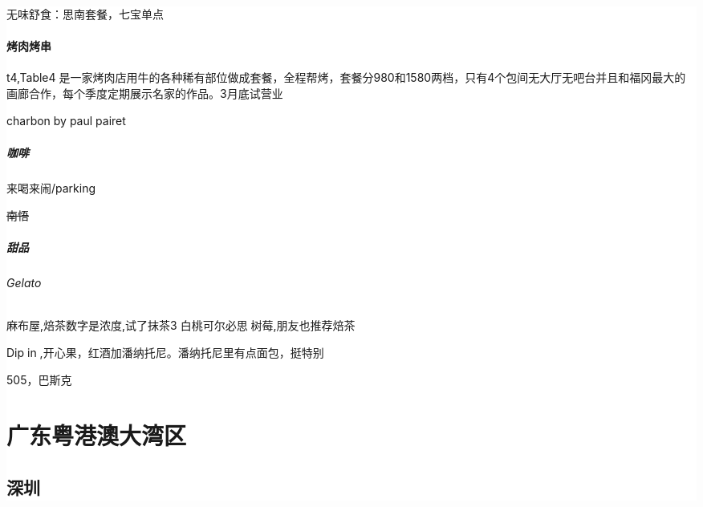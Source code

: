 

无味舒食：思南套餐，七宝单点



#### 烤肉烤串
t4,Table4 是一家烤肉店用牛的各种稀有部位做成套餐，全程帮烤，套餐分980和1580两档，只有4个包间无大厅无吧台并且和福冈最大的画廊合作，每个季度定期展示名家的作品。3月底试营业

charbon by paul pairet



##### 咖啡
来喝来闹/parking







~~南悟~~

##### 甜品
###### Gelato
麻布屋,焙茶数字是浓度,试了抹茶3 白桃可尔必思 树莓,朋友也推荐焙茶

Dip in ,开心果，红酒加潘纳托尼。潘纳托尼里有点面包，挺特别

505，巴斯克





































# 广东粤港澳大湾区




## 深圳
